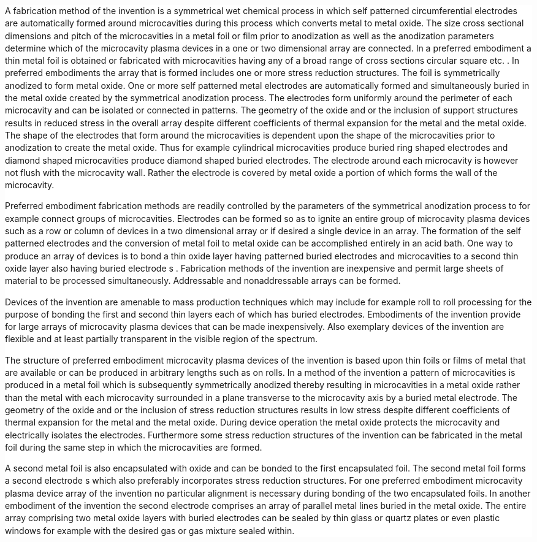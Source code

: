 A fabrication method of the invention is a symmetrical wet chemical process in which self patterned circumferential electrodes are automatically formed around microcavities during this process which converts metal to metal oxide. The size cross sectional dimensions and pitch of the microcavities in a metal foil or film prior to anodization as well as the anodization parameters determine which of the microcavity plasma devices in a one or two dimensional array are connected. In a preferred embodiment a thin metal foil is obtained or fabricated with microcavities having any of a broad range of cross sections circular square etc. . In preferred embodiments the array that is formed includes one or more stress reduction structures. The foil is symmetrically anodized to form metal oxide. One or more self patterned metal electrodes are automatically formed and simultaneously buried in the metal oxide created by the symmetrical anodization process. The electrodes form uniformly around the perimeter of each microcavity and can be isolated or connected in patterns. The geometry of the oxide and or the inclusion of support structures results in reduced stress in the overall array despite different coefficients of thermal expansion for the metal and the metal oxide. The shape of the electrodes that form around the microcavities is dependent upon the shape of the microcavities prior to anodization to create the metal oxide. Thus for example cylindrical microcavities produce buried ring shaped electrodes and diamond shaped microcavities produce diamond shaped buried electrodes. The electrode around each microcavity is however not flush with the microcavity wall. Rather the electrode is covered by metal oxide a portion of which forms the wall of the microcavity.

Preferred embodiment fabrication methods are readily controlled by the parameters of the symmetrical anodization process to for example connect groups of microcavities. Electrodes can be formed so as to ignite an entire group of microcavity plasma devices such as a row or column of devices in a two dimensional array or if desired a single device in an array. The formation of the self patterned electrodes and the conversion of metal foil to metal oxide can be accomplished entirely in an acid bath. One way to produce an array of devices is to bond a thin oxide layer having patterned buried electrodes and microcavities to a second thin oxide layer also having buried electrode s . Fabrication methods of the invention are inexpensive and permit large sheets of material to be processed simultaneously. Addressable and nonaddressable arrays can be formed.

Devices of the invention are amenable to mass production techniques which may include for example roll to roll processing for the purpose of bonding the first and second thin layers each of which has buried electrodes. Embodiments of the invention provide for large arrays of microcavity plasma devices that can be made inexpensively. Also exemplary devices of the invention are flexible and at least partially transparent in the visible region of the spectrum.

The structure of preferred embodiment microcavity plasma devices of the invention is based upon thin foils or films of metal that are available or can be produced in arbitrary lengths such as on rolls. In a method of the invention a pattern of microcavities is produced in a metal foil which is subsequently symmetrically anodized thereby resulting in microcavities in a metal oxide rather than the metal with each microcavity surrounded in a plane transverse to the microcavity axis by a buried metal electrode. The geometry of the oxide and or the inclusion of stress reduction structures results in low stress despite different coefficients of thermal expansion for the metal and the metal oxide. During device operation the metal oxide protects the microcavity and electrically isolates the electrodes. Furthermore some stress reduction structures of the invention can be fabricated in the metal foil during the same step in which the microcavities are formed.

A second metal foil is also encapsulated with oxide and can be bonded to the first encapsulated foil. The second metal foil forms a second electrode s which also preferably incorporates stress reduction structures. For one preferred embodiment microcavity plasma device array of the invention no particular alignment is necessary during bonding of the two encapsulated foils. In another embodiment of the invention the second electrode comprises an array of parallel metal lines buried in the metal oxide. The entire array comprising two metal oxide layers with buried electrodes can be sealed by thin glass or quartz plates or even plastic windows for example with the desired gas or gas mixture sealed within.
